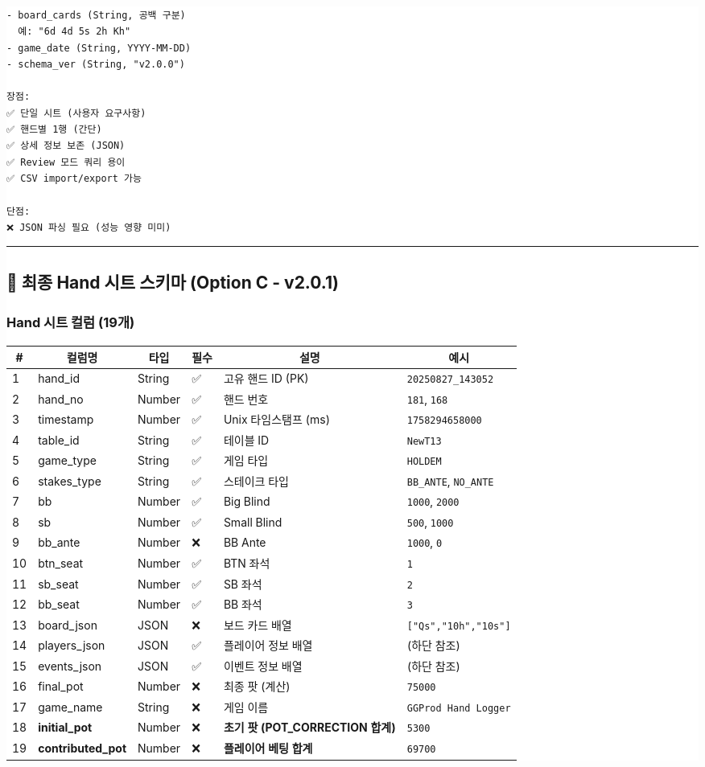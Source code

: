 ```
- board_cards (String, 공백 구분)
  예: "6d 4d 5s 2h Kh"
- game_date (String, YYYY-MM-DD)
- schema_ver (String, "v2.0.0")

장점:
✅ 단일 시트 (사용자 요구사항)
✅ 핸드별 1행 (간단)
✅ 상세 정보 보존 (JSON)
✅ Review 모드 쿼리 용이
✅ CSV import/export 가능

단점:
❌ JSON 파싱 필요 (성능 영향 미미)
```

---

## 🎯 **최종 Hand 시트 스키마 (Option C - v2.0.1)**

### **Hand 시트 컬럼 (19개)**

| # | 컬럼명 | 타입 | 필수 | 설명 | 예시 |
|---|--------|------|------|------|------|
| 1 | hand_id | String | ✅ | 고유 핸드 ID (PK) | `20250827_143052` |
| 2 | hand_no | Number | ✅ | 핸드 번호 | `181`, `168` |
| 3 | timestamp | Number | ✅ | Unix 타임스탬프 (ms) | `1758294658000` |
| 4 | table_id | String | ✅ | 테이블 ID | `NewT13` |
| 5 | game_type | String | ✅ | 게임 타입 | `HOLDEM` |
| 6 | stakes_type | String | ✅ | 스테이크 타입 | `BB_ANTE`, `NO_ANTE` |
| 7 | bb | Number | ✅ | Big Blind | `1000`, `2000` |
| 8 | sb | Number | ✅ | Small Blind | `500`, `1000` |
| 9 | bb_ante | Number | ❌ | BB Ante | `1000`, `0` |
| 10 | btn_seat | Number | ✅ | BTN 좌석 | `1` |
| 11 | sb_seat | Number | ✅ | SB 좌석 | `2` |
| 12 | bb_seat | Number | ✅ | BB 좌석 | `3` |
| 13 | board_json | JSON | ❌ | 보드 카드 배열 | `["Qs","10h","10s"]` |
| 14 | players_json | JSON | ✅ | 플레이어 정보 배열 | (하단 참조) |
| 15 | events_json | JSON | ✅ | 이벤트 정보 배열 | (하단 참조) |
| 16 | final_pot | Number | ❌ | 최종 팟 (계산) | `75000` |
| 17 | game_name | String | ❌ | 게임 이름 | `GGProd Hand Logger` |
| 18 | **initial_pot** | Number | ❌ | **초기 팟 (POT_CORRECTION 합계)** | `5300` |
| 19 | **contributed_pot** | Number | ❌ | **플레이어 베팅 합계** | `69700` |
